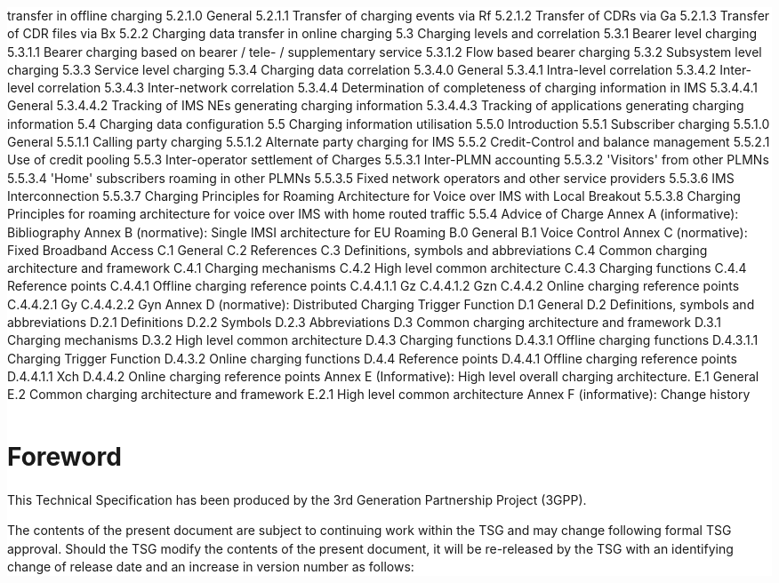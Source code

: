 transfer in offline charging 5.2.1.0 General 5.2.1.1 Transfer of
charging events via Rf 5.2.1.2 Transfer of CDRs via Ga 5.2.1.3 Transfer
of CDR files via Bx 5.2.2 Charging data transfer in online charging 5.3
Charging levels and correlation 5.3.1 Bearer level charging 5.3.1.1
Bearer charging based on bearer / tele- / supplementary service 5.3.1.2
Flow based bearer charging 5.3.2 Subsystem level charging 5.3.3 Service
level charging 5.3.4 Charging data correlation 5.3.4.0 General 5.3.4.1
Intra-level correlation 5.3.4.2 Inter-level correlation 5.3.4.3
Inter-network correlation 5.3.4.4 Determination of completeness of
charging information in IMS 5.3.4.4.1 General 5.3.4.4.2 Tracking of IMS
NEs generating charging information 5.3.4.4.3 Tracking of applications
generating charging information 5.4 Charging data configuration 5.5
Charging information utilisation 5.5.0 Introduction 5.5.1 Subscriber
charging 5.5.1.0 General 5.5.1.1 Calling party charging 5.5.1.2
Alternate party charging for IMS 5.5.2 Credit-Control and balance
management 5.5.2.1 Use of credit pooling 5.5.3 Inter-operator settlement
of Charges 5.5.3.1 Inter-PLMN accounting 5.5.3.2 \'Visitors\' from other
PLMNs 5.5.3.4 \'Home\' subscribers roaming in other PLMNs 5.5.3.5 Fixed
network operators and other service providers 5.5.3.6 IMS
Interconnection 5.5.3.7 Charging Principles for Roaming Architecture for
Voice over IMS with Local Breakout 5.5.3.8 Charging Principles for
roaming architecture for voice over IMS with home routed traffic 5.5.4
Advice of Charge Annex A (informative): Bibliography Annex B
(normative): Single IMSI architecture for EU Roaming B.0 General B.1
Voice Control Annex C (normative): Fixed Broadband Access C.1 General
C.2 References C.3 Definitions, symbols and abbreviations C.4 Common
charging architecture and framework C.4.1 Charging mechanisms C.4.2 High
level common architecture C.4.3 Charging functions C.4.4 Reference
points C.4.4.1 Offline charging reference points C.4.4.1.1 Gz C.4.4.1.2
Gzn C.4.4.2 Online charging reference points C.4.4.2.1 Gy C.4.4.2.2 Gyn
Annex D (normative): Distributed Charging Trigger Function D.1 General
D.2 Definitions, symbols and abbreviations D.2.1 Definitions D.2.2
Symbols D.2.3 Abbreviations D.3 Common charging architecture and
framework D.3.1 Charging mechanisms D.3.2 High level common architecture
D.4.3 Charging functions D.4.3.1 Offline charging functions D.4.3.1.1
Charging Trigger Function D.4.3.2 Online charging functions D.4.4
Reference points D.4.4.1 Offline charging reference points D.4.4.1.1 Xch
D.4.4.2 Online charging reference points Annex E (Informative): High
level overall charging architecture. E.1 General E.2 Common charging
architecture and framework E.2.1 High level common architecture Annex F
(informative): Change history

Foreword
========

This Technical Specification has been produced by the 3rd Generation
Partnership Project (3GPP).

The contents of the present document are subject to continuing work
within the TSG and may change following formal TSG approval. Should the
TSG modify the contents of the present document, it will be re-released
by the TSG with an identifying change of release date and an increase in
version number as follows:
